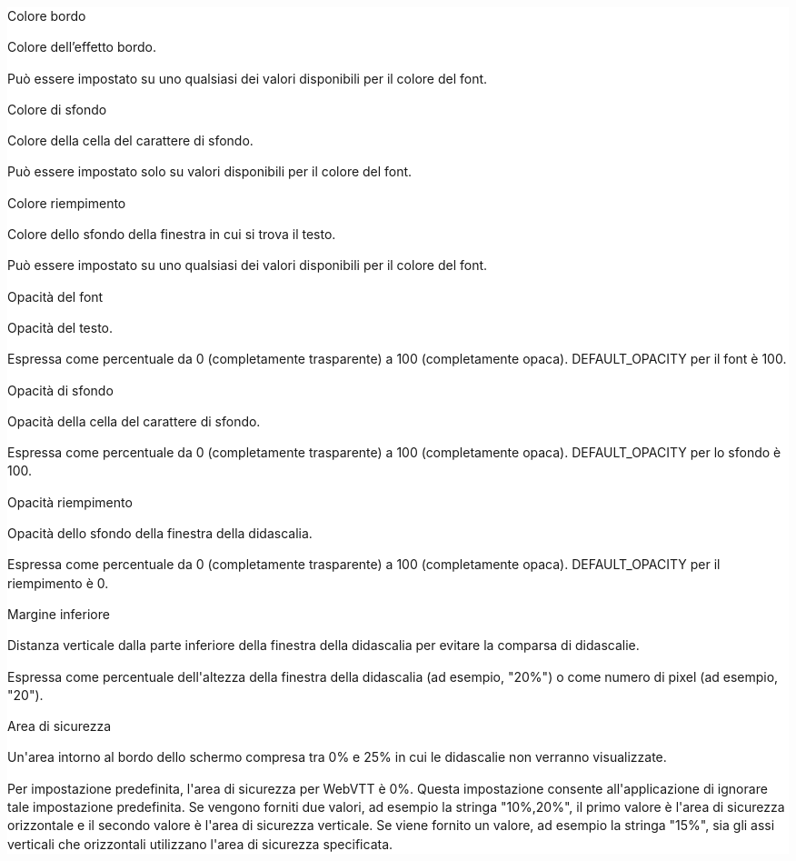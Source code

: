    <td colname="1"> Colore bordo </td> 
   <td colname="2"> <p>Colore dell’effetto bordo. </p> <p>Può essere impostato su uno qualsiasi dei valori disponibili per il colore del font. </p> </td> 
  </tr> 
  <tr rowsep="1"> 
   <td colname="1"> Colore di sfondo </td> 
   <td colname="2"> <p>Colore della cella del carattere di sfondo. </p> <p>Può essere impostato solo su valori disponibili per il colore del font. </p> </td> 
  </tr> 
  <tr rowsep="1"> 
   <td colname="1"> Colore riempimento </td> 
   <td colname="2"> <p>Colore dello sfondo della finestra in cui si trova il testo. </p> <p>Può essere impostato su uno qualsiasi dei valori disponibili per il colore del font. </p> </td> 
  </tr> 
  <tr rowsep="1"> 
   <td colname="1"> Opacità del font </td> 
   <td colname="2"> <p>Opacità del testo. </p> <p>Espressa come percentuale da 0 (completamente trasparente) a 100 (completamente opaca). <span class="codeph"> DEFAULT_OPACITY </span> per il font è 100. </p> </td> 
  </tr> 
  <tr rowsep="1"> 
   <td colname="1"> Opacità di sfondo </td> 
   <td colname="2"> <p>Opacità della cella del carattere di sfondo. </p> <p>Espressa come percentuale da 0 (completamente trasparente) a 100 (completamente opaca). <span class="codeph"> DEFAULT_OPACITY </span> per lo sfondo è 100. </p> </td> 
  </tr> 
  <tr rowsep="1"> 
   <td colname="1"> Opacità riempimento </td> 
   <td colname="2"> <p>Opacità dello sfondo della finestra della didascalia. </p> <p>Espressa come percentuale da 0 (completamente trasparente) a 100 (completamente opaca). <span class="codeph"> DEFAULT_OPACITY </span> per il riempimento è 0. </p> </td> 
  </tr> 
  <tr rowsep="1"> 
   <td colname="1"> Margine inferiore </td> 
   <td colname="2"> <p>Distanza verticale dalla parte inferiore della finestra della didascalia per evitare la comparsa di didascalie. </p> <p>Espressa come percentuale dell'altezza della finestra della didascalia (ad esempio, "20%") o come numero di pixel (ad esempio, "20"). </p> </td> 
  </tr> 
  <tr rowsep="0"> 
   <td colname="1"> Area di sicurezza </td> 
   <td colname="2"> <p>Un'area intorno al bordo dello schermo compresa tra 0% e 25% in cui le didascalie non verranno visualizzate. </p> <p>Per impostazione predefinita, l'area di sicurezza per WebVTT è 0%. Questa impostazione consente all'applicazione di ignorare tale impostazione predefinita. Se vengono forniti due valori, ad esempio la stringa "10%,20%", il primo valore è l'area di sicurezza orizzontale e il secondo valore è l'area di sicurezza verticale. Se viene fornito un valore, ad esempio la stringa "15%", sia gli assi verticali che orizzontali utilizzano l'area di sicurezza specificata. </p> </td> 
  </tr> 
 </tbody> 
</table>
